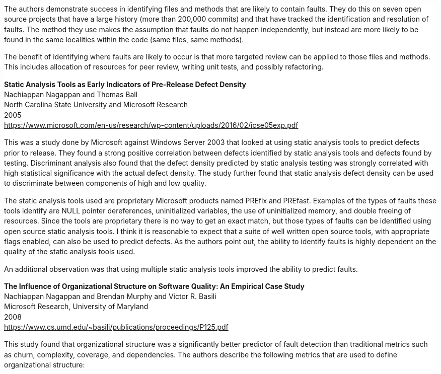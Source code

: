 The authors demonstrate success in identifying files and methods that are likely to contain faults.
They do this on seven open source projects that have a large history (more than 200,000 commits) and that have
tracked the identification and resolution of faults.
The method they use makes the assumption that faults do not happen independently, but instead are more likely
to be found in the same localities within the code (same files, same methods).

The benefit of identifying where faults are likely to occur is that more targeted review can
be applied to those files and methods.
This includes allocation of resources for peer review, writing unit tests, and possibly refactoring.

**Static Analysis Tools as Early Indicators of Pre-Release Defect Density** \
Nachiappan Nagappan and Thomas Ball \
North Carolina State University and Microsoft Research \
2005 \
<https://www.microsoft.com/en-us/research/wp-content/uploads/2016/02/icse05exp.pdf>

This was a study done by Microsoft against Windows Server 2003 that looked at using static analysis tools
to predict defects prior to release.
They found a strong positive correlation between defects identified by static analysis tools and defects found by testing.
Discriminant analysis also found that the defect density predicted by static analysis testing was strongly
correlated with high statistical significance with the actual defect density.
The study further found that static analysis defect density can be used to discriminate between components
of high and low quality.

The static analysis tools used are proprietary Microsoft products named PREfix and PREfast.
Examples of the types of faults these tools identify are NULL pointer dereferences, uninitialized variables,
the use of uninitialized memory, and double freeing of resources.
Since the tools are proprietary there is no way to get an exact match, but those types of faults can be
identified using open source static analysis tools.
I think it is reasonable to expect that a suite of well written open source tools, with appropriate flags
enabled, can also be used to predict defects.
As the authors point out, the ability to identify faults is highly dependent on the quality of the
static analysis tools used.

An additional observation was that using multiple static analysis tools improved the ability to predict faults.

**The Influence of Organizational Structure on Software Quality: An Empirical Case Study** \
Nachiappan Nagappan and Brendan Murphy and Victor R. Basili \
Microsoft Research, University of Maryland \
2008 \
<https://www.cs.umd.edu/~basili/publications/proceedings/P125.pdf>

This study found that organizational structure was a significantly better predictor of fault detection
than traditional metrics such as churn, complexity, coverage, and dependencies.
The authors describe the following metrics that are used to define organizational structure:
